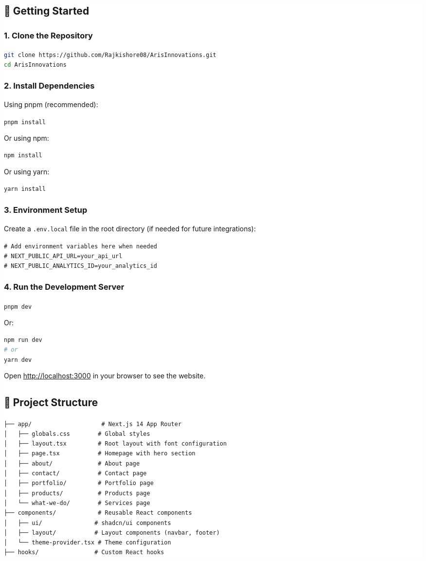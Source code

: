 ## 🚀 Getting Started

### 1. Clone the Repository

```bash
git clone https://github.com/Rajkishore08/ArisInnovations.git
cd ArisInnovations
```

### 2. Install Dependencies

Using pnpm (recommended):
```bash
pnpm install
```

Or using npm:
```bash
npm install
```

Or using yarn:
```bash
yarn install
```

### 3. Environment Setup

Create a `.env.local` file in the root directory (if needed for future integrations):

```env
# Add environment variables here when needed
# NEXT_PUBLIC_API_URL=your_api_url
# NEXT_PUBLIC_ANALYTICS_ID=your_analytics_id
```

### 4. Run the Development Server

```bash
pnpm dev
```

Or:
```bash
npm run dev
# or
yarn dev
```

Open [http://localhost:3000](http://localhost:3000) in your browser to see the website.

## 📁 Project Structure

```
├── app/                    # Next.js 14 App Router
│   ├── globals.css        # Global styles
│   ├── layout.tsx         # Root layout with font configuration
│   ├── page.tsx           # Homepage with hero section
│   ├── about/             # About page
│   ├── contact/           # Contact page
│   ├── portfolio/         # Portfolio page
│   ├── products/          # Products page
│   └── what-we-do/        # Services page
├── components/            # Reusable React components
│   ├── ui/               # shadcn/ui components
│   ├── layout/           # Layout components (navbar, footer)
│   └── theme-provider.tsx # Theme configuration
├── hooks/                # Custom React hooks
```